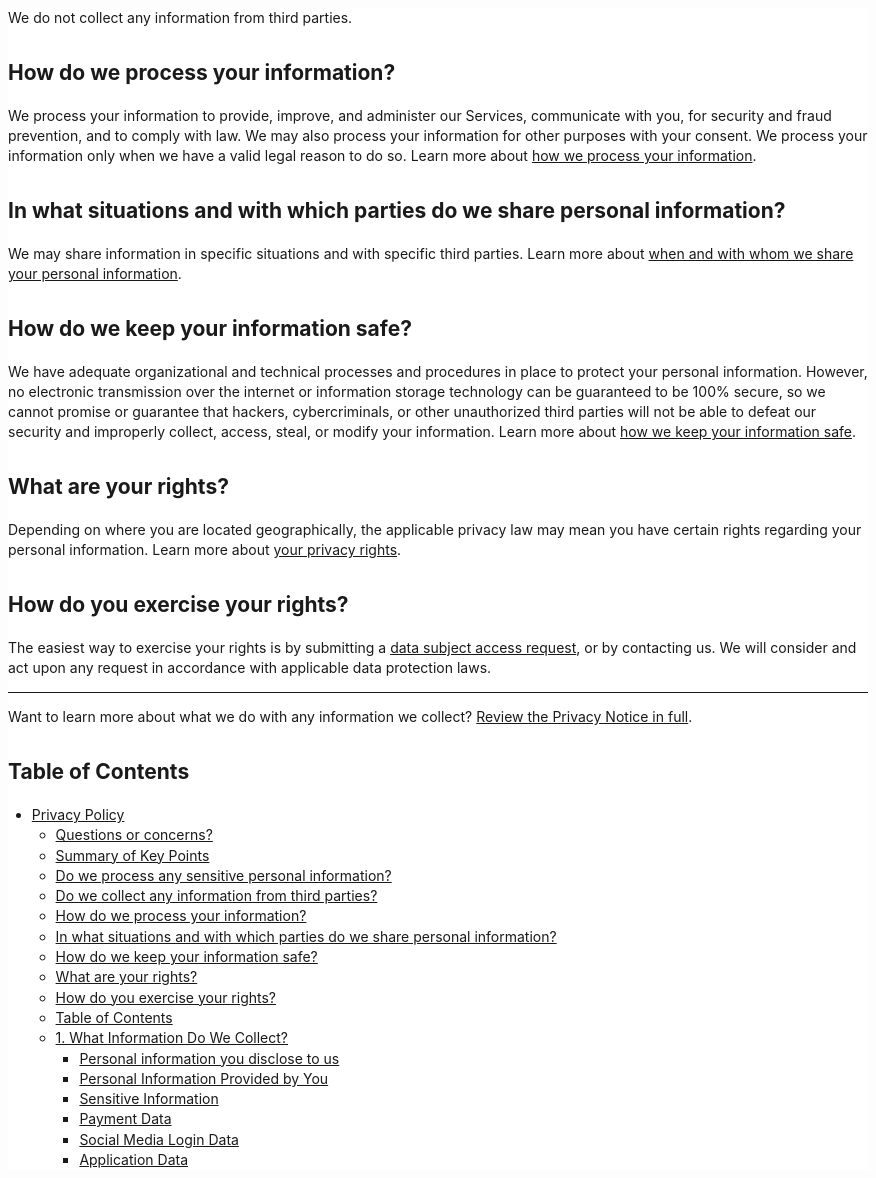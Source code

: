 We do not collect any information from third parties.

## How do we process your information?

We process your information to provide, improve, and administer our Services, communicate with you, for security and fraud prevention, and to comply with law. We may also process your information for other purposes with your consent. We process your information only when we have a valid legal reason to do so. Learn more about [how we process your information](#).

## In what situations and with which parties do we share personal information?

We may share information in specific situations and with specific third parties. Learn more about [when and with whom we share your personal information](#).

## How do we keep your information safe?

We have adequate organizational and technical processes and procedures in place to protect your personal information. However, no electronic transmission over the internet or information storage technology can be guaranteed to be 100% secure, so we cannot promise or guarantee that hackers, cybercriminals, or other unauthorized third parties will not be able to defeat our security and improperly collect, access, steal, or modify your information. Learn more about [how we keep your information safe](#).

## What are your rights?

Depending on where you are located geographically, the applicable privacy law may mean you have certain rights regarding your personal information. Learn more about [your privacy rights](#).

## How do you exercise your rights?

The easiest way to exercise your rights is by submitting a [data subject access request](#), or by contacting us. We will consider and act upon any request in accordance with applicable data protection laws.

---

Want to learn more about what we do with any information we collect? [Review the Privacy Notice in full](#).

## Table of Contents

- [Privacy Policy](#privacy-policy)
    - [Questions or concerns?](#questions-or-concerns)
  - [Summary of Key Points](#summary-of-key-points)
  - [Do we process any sensitive personal information?](#do-we-process-any-sensitive-personal-information)
  - [Do we collect any information from third parties?](#do-we-collect-any-information-from-third-parties)
  - [How do we process your information?](#how-do-we-process-your-information)
  - [In what situations and with which parties do we share personal information?](#in-what-situations-and-with-which-parties-do-we-share-personal-information)
  - [How do we keep your information safe?](#how-do-we-keep-your-information-safe)
  - [What are your rights?](#what-are-your-rights)
  - [How do you exercise your rights?](#how-do-you-exercise-your-rights)
  - [Table of Contents](#table-of-contents)
  - [1. What Information Do We Collect?](#1-what-information-do-we-collect)
    - [Personal information you disclose to us](#personal-information-you-disclose-to-us)
    - [Personal Information Provided by You](#personal-information-provided-by-you)
    - [Sensitive Information](#sensitive-information)
    - [Payment Data](#payment-data)
    - [Social Media Login Data](#social-media-login-data)
    - [Application Data](#application-data)